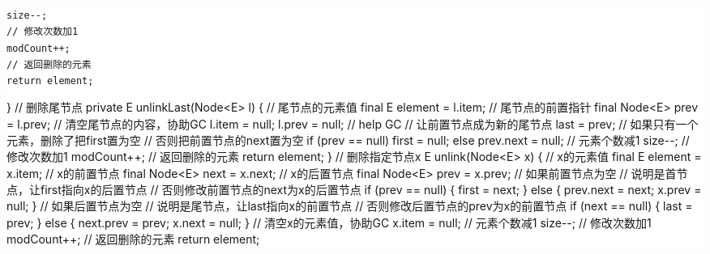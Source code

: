     size--;
    // 修改次数加1
    modCount++;
    // 返回删除的元素
    return element;
}
// 删除尾节点
private E unlinkLast(Node&lt;E&gt; l) {
    // 尾节点的元素值
    final E element = l.item;
    // 尾节点的前置指针
    final Node&lt;E&gt; prev = l.prev;
    // 清空尾节点的内容，协助GC
    l.item = null;
    l.prev = null; // help GC
    // 让前置节点成为新的尾节点
    last = prev;
    // 如果只有一个元素，删除了把first置为空
    // 否则把前置节点的next置为空
    if (prev == null)
        first = null;
    else
        prev.next = null;
    // 元素个数减1
    size--;
    // 修改次数加1
    modCount++;
    // 返回删除的元素
    return element;
}
// 删除指定节点x
E unlink(Node&lt;E&gt; x) {
    // x的元素值
    final E element = x.item;
    // x的前置节点
    final Node&lt;E&gt; next = x.next;
    // x的后置节点
    final Node&lt;E&gt; prev = x.prev;
    // 如果前置节点为空
    // 说明是首节点，让first指向x的后置节点
    // 否则修改前置节点的next为x的后置节点
    if (prev == null) {
        first = next;
    } else {
        prev.next = next;
        x.prev = null;
    }
    // 如果后置节点为空
    // 说明是尾节点，让last指向x的前置节点
    // 否则修改后置节点的prev为x的前置节点
    if (next == null) {
        last = prev;
    } else {
        next.prev = prev;
        x.next = null;
    }
    // 清空x的元素值，协助GC
    x.item = null;
    // 元素个数减1
    size--;
    // 修改次数加1
    modCount++;
    // 返回删除的元素
    return element;